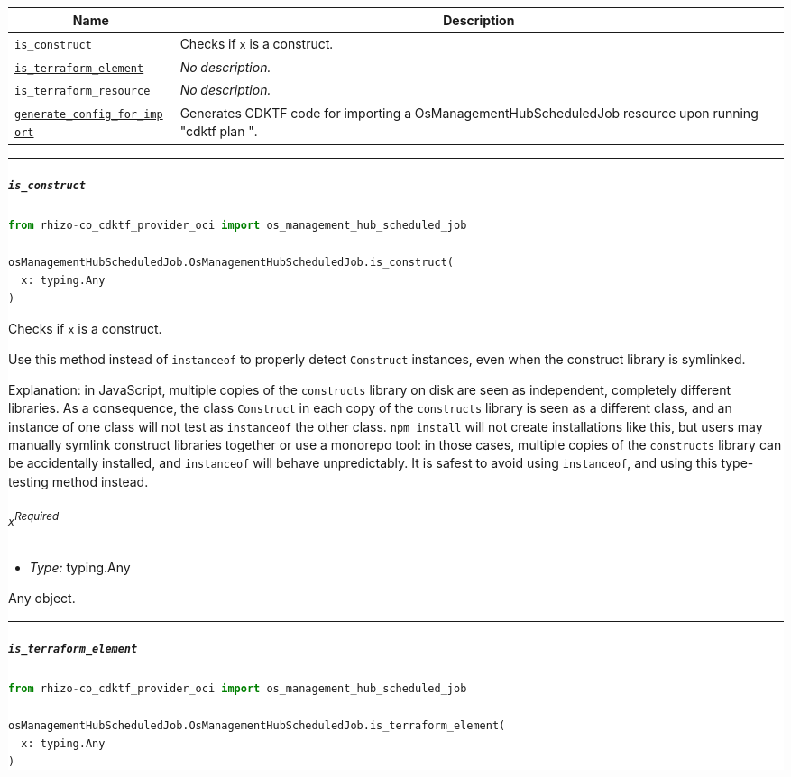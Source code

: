 | **Name** | **Description** |
| --- | --- |
| <code><a href="#rhizo-co-terraform-provider-oci.osManagementHubScheduledJob.OsManagementHubScheduledJob.isConstruct">is_construct</a></code> | Checks if `x` is a construct. |
| <code><a href="#rhizo-co-terraform-provider-oci.osManagementHubScheduledJob.OsManagementHubScheduledJob.isTerraformElement">is_terraform_element</a></code> | *No description.* |
| <code><a href="#rhizo-co-terraform-provider-oci.osManagementHubScheduledJob.OsManagementHubScheduledJob.isTerraformResource">is_terraform_resource</a></code> | *No description.* |
| <code><a href="#rhizo-co-terraform-provider-oci.osManagementHubScheduledJob.OsManagementHubScheduledJob.generateConfigForImport">generate_config_for_import</a></code> | Generates CDKTF code for importing a OsManagementHubScheduledJob resource upon running "cdktf plan <stack-name>". |

---

##### `is_construct` <a name="is_construct" id="rhizo-co-terraform-provider-oci.osManagementHubScheduledJob.OsManagementHubScheduledJob.isConstruct"></a>

```python
from rhizo-co_cdktf_provider_oci import os_management_hub_scheduled_job

osManagementHubScheduledJob.OsManagementHubScheduledJob.is_construct(
  x: typing.Any
)
```

Checks if `x` is a construct.

Use this method instead of `instanceof` to properly detect `Construct`
instances, even when the construct library is symlinked.

Explanation: in JavaScript, multiple copies of the `constructs` library on
disk are seen as independent, completely different libraries. As a
consequence, the class `Construct` in each copy of the `constructs` library
is seen as a different class, and an instance of one class will not test as
`instanceof` the other class. `npm install` will not create installations
like this, but users may manually symlink construct libraries together or
use a monorepo tool: in those cases, multiple copies of the `constructs`
library can be accidentally installed, and `instanceof` will behave
unpredictably. It is safest to avoid using `instanceof`, and using
this type-testing method instead.

###### `x`<sup>Required</sup> <a name="x" id="rhizo-co-terraform-provider-oci.osManagementHubScheduledJob.OsManagementHubScheduledJob.isConstruct.parameter.x"></a>

- *Type:* typing.Any

Any object.

---

##### `is_terraform_element` <a name="is_terraform_element" id="rhizo-co-terraform-provider-oci.osManagementHubScheduledJob.OsManagementHubScheduledJob.isTerraformElement"></a>

```python
from rhizo-co_cdktf_provider_oci import os_management_hub_scheduled_job

osManagementHubScheduledJob.OsManagementHubScheduledJob.is_terraform_element(
  x: typing.Any
)
```

